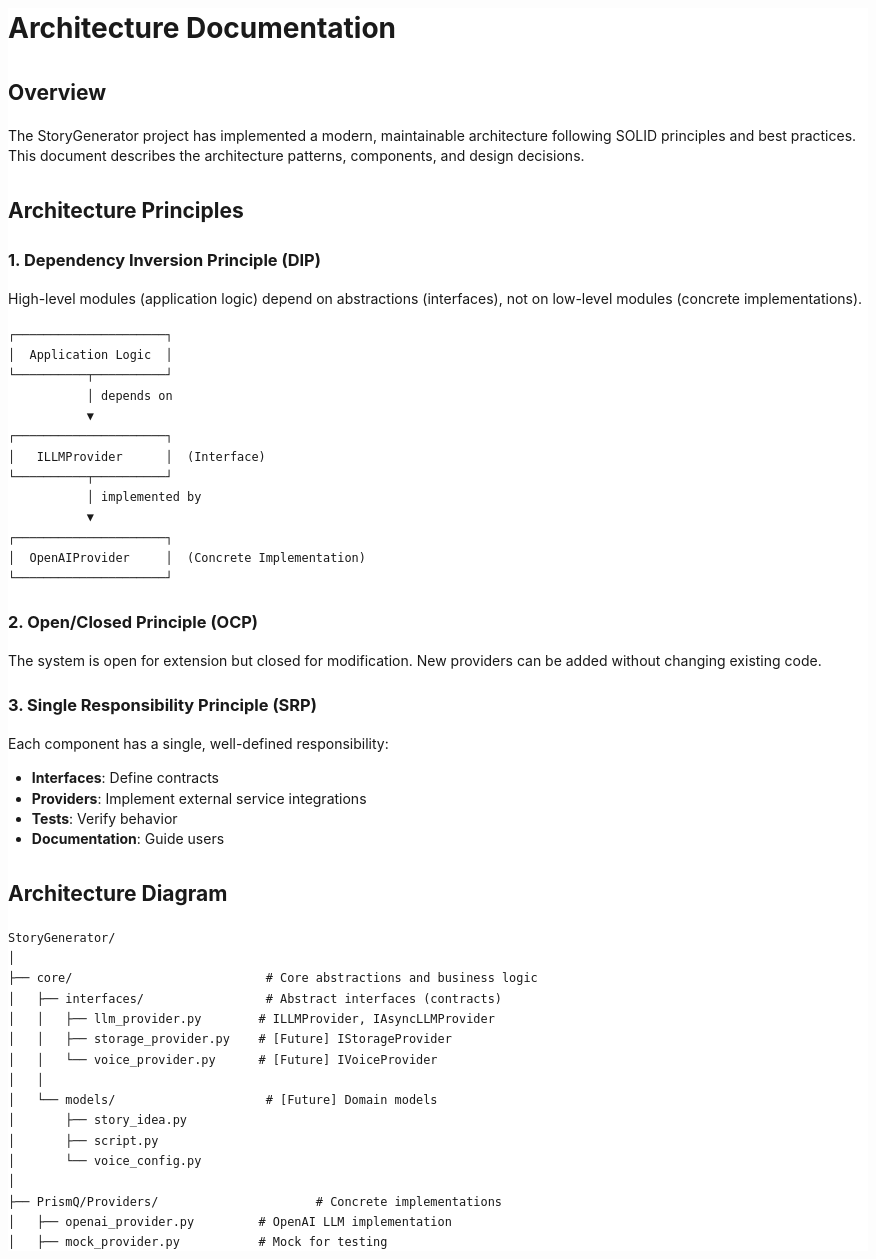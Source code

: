 # Architecture Documentation

## Overview

The StoryGenerator project has implemented a modern, maintainable architecture following SOLID principles and best practices. This document describes the architecture patterns, components, and design decisions.

## Architecture Principles

### 1. Dependency Inversion Principle (DIP)

High-level modules (application logic) depend on abstractions (interfaces), not on low-level modules (concrete implementations).

```
┌─────────────────────┐
│  Application Logic  │
└──────────┬──────────┘
           │ depends on
           ▼
┌─────────────────────┐
│   ILLMProvider      │  (Interface)
└──────────┬──────────┘
           │ implemented by
           ▼
┌─────────────────────┐
│  OpenAIProvider     │  (Concrete Implementation)
└─────────────────────┘
```

### 2. Open/Closed Principle (OCP)

The system is open for extension but closed for modification. New providers can be added without changing existing code.

### 3. Single Responsibility Principle (SRP)

Each component has a single, well-defined responsibility:
- **Interfaces**: Define contracts
- **Providers**: Implement external service integrations
- **Tests**: Verify behavior
- **Documentation**: Guide users

## Architecture Diagram

```
StoryGenerator/
│
├── core/                           # Core abstractions and business logic
│   ├── interfaces/                 # Abstract interfaces (contracts)
│   │   ├── llm_provider.py        # ILLMProvider, IAsyncLLMProvider
│   │   ├── storage_provider.py    # [Future] IStorageProvider
│   │   └── voice_provider.py      # [Future] IVoiceProvider
│   │
│   └── models/                     # [Future] Domain models
│       ├── story_idea.py
│       ├── script.py
│       └── voice_config.py
│
├── PrismQ/Providers/                      # Concrete implementations
│   ├── openai_provider.py         # OpenAI LLM implementation
│   ├── mock_provider.py           # Mock for testing
```